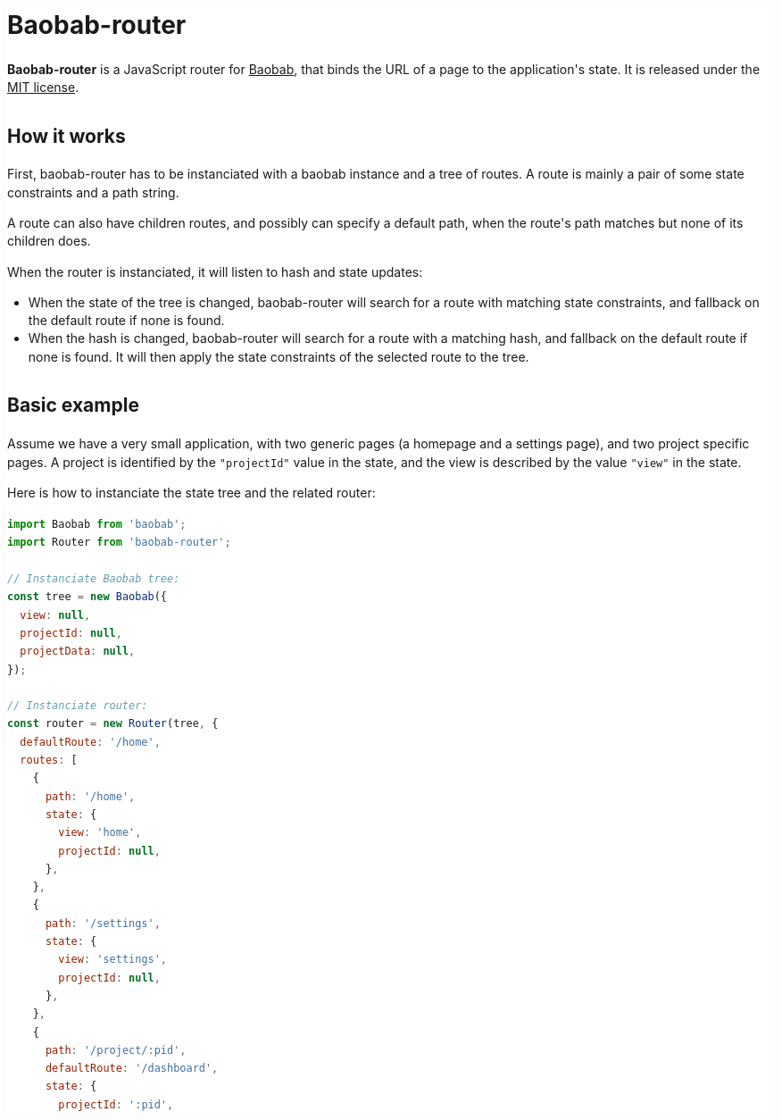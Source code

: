 # Baobab-router

**Baobab-router** is a JavaScript router for [Baobab](https://github.com/Yomguithereal/baobab), that binds the URL of a page to the application's state. It is released under the [MIT license](./LICENSE).

## How it works

First, baobab-router has to be instanciated with a baobab instance and a tree of routes. A route is mainly a pair of some state constraints and a path string.

A route can also have children routes, and possibly can specify a default path, when the route's path matches but none of its children does.

When the router is instanciated, it will listen to hash and state updates:

 - When the state of the tree is changed, baobab-router will search for a route with matching state constraints, and fallback on the default route if none is found.
 - When the hash is changed, baobab-router will search for a route with a matching hash, and fallback on the default route if none is found. It will then apply the state constraints of the selected route to the tree.

## Basic example

Assume we have a very small application, with two generic pages (a homepage and a settings page), and two project specific pages. A project is identified by the `"projectId"` value in the state, and the view is described by the value `"view"` in the state.

Here is how to instanciate the state tree and the related router:

```javascript
import Baobab from 'baobab';
import Router from 'baobab-router';

// Instanciate Baobab tree:
const tree = new Baobab({
  view: null,
  projectId: null,
  projectData: null,
});

// Instanciate router:
const router = new Router(tree, {
  defaultRoute: '/home',
  routes: [
    {
      path: '/home',
      state: {
        view: 'home',
        projectId: null,
      },
    },
    {
      path: '/settings',
      state: {
        view: 'settings',
        projectId: null,
      },
    },
    {
      path: '/project/:pid',
      defaultRoute: '/dashboard',
      state: {
        projectId: ':pid',
```